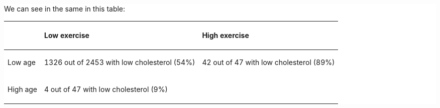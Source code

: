 We can see in the same in this table:

<table class="table" style="margin-left: auto; margin-right: auto;">

<thead>

<tr>

<th style="text-align:left;">

</th>

<th style="text-align:left;">

Low exercise

</th>

<th style="text-align:left;">

High exercise

</th>

</tr>

</thead>

<tbody>

<tr>

<td style="text-align:left;">

Low age

</td>

<td style="text-align:left;">

1326 out of 2453 with low cholesterol (54%)

</td>

<td style="text-align:left;">

42 out of 47 with low cholesterol (89%)

</td>

</tr>

<tr>

<td style="text-align:left;">

High age

</td>

<td style="text-align:left;">

4 out of 47 with low cholesterol (9%)

</td>
